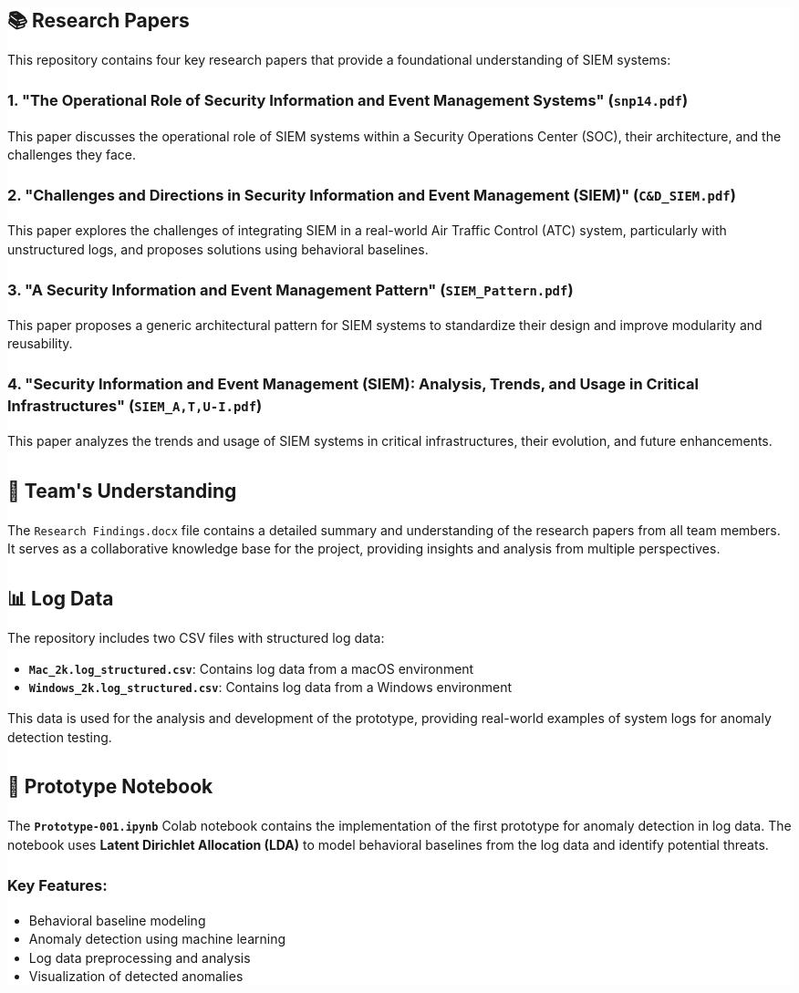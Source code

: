 ## 📚 Research Papers

This repository contains four key research papers that provide a foundational understanding of SIEM systems:

### 1. **"The Operational Role of Security Information and Event Management Systems"** (`snp14.pdf`)
This paper discusses the operational role of SIEM systems within a Security Operations Center (SOC), their architecture, and the challenges they face.

### 2. **"Challenges and Directions in Security Information and Event Management (SIEM)"** (`C&D_SIEM.pdf`)
This paper explores the challenges of integrating SIEM in a real-world Air Traffic Control (ATC) system, particularly with unstructured logs, and proposes solutions using behavioral baselines.

### 3. **"A Security Information and Event Management Pattern"** (`SIEM_Pattern.pdf`)
This paper proposes a generic architectural pattern for SIEM systems to standardize their design and improve modularity and reusability.

### 4. **"Security Information and Event Management (SIEM): Analysis, Trends, and Usage in Critical Infrastructures"** (`SIEM_A,T,U-I.pdf`)
This paper analyzes the trends and usage of SIEM systems in critical infrastructures, their evolution, and future enhancements.

## 📝 Team's Understanding

The `Research Findings.docx` file contains a detailed summary and understanding of the research papers from all team members. It serves as a collaborative knowledge base for the project, providing insights and analysis from multiple perspectives.

## 📊 Log Data

The repository includes two CSV files with structured log data:

- **`Mac_2k.log_structured.csv`**: Contains log data from a macOS environment
- **`Windows_2k.log_structured.csv`**: Contains log data from a Windows environment

This data is used for the analysis and development of the prototype, providing real-world examples of system logs for anomaly detection testing.

## 📓 Prototype Notebook

The **`Prototype-001.ipynb`** Colab notebook contains the implementation of the first prototype for anomaly detection in log data. The notebook uses **Latent Dirichlet Allocation (LDA)** to model behavioral baselines from the log data and identify potential threats.

### Key Features:
- Behavioral baseline modeling
- Anomaly detection using machine learning
- Log data preprocessing and analysis
- Visualization of detected anomalies
